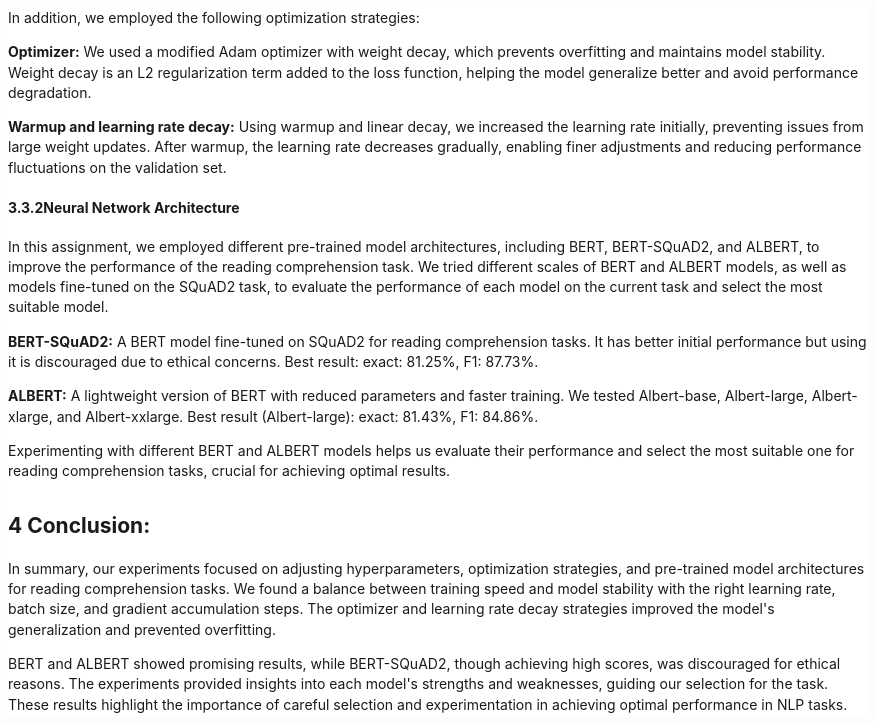 In addition, we employed the following optimization strategies:

**Optimizer:** We used a modified Adam optimizer with weight decay, which prevents overfitting and maintains model stability. Weight decay is an L2 regularization term added to the loss function, helping the model generalize better and avoid performance degradation.

**Warmup and learning rate decay:** Using warmup and linear decay, we increased the learning rate initially, preventing issues from large weight updates. After warmup, the learning rate decreases gradually, enabling finer adjustments and reducing performance fluctuations on the validation set.

#### 3.3.2Neural Network Architecture

In this assignment, we employed different pre-trained model architectures, including BERT, BERT-SQuAD2, and ALBERT, to improve the performance of the reading comprehension task. We tried different scales of BERT and ALBERT models, as well as models fine-tuned on the SQuAD2 task, to evaluate the performance of each model on the current task and select the most suitable model.

**BERT-SQuAD2:** A BERT model fine-tuned on SQuAD2 for reading comprehension tasks. It has better initial performance but using it is discouraged due to ethical concerns. Best result: exact: 81.25%, F1: 87.73%.

**ALBERT:** A lightweight version of BERT with reduced parameters and faster training. We tested Albert-base, Albert-large, Albert-xlarge, and Albert-xxlarge. Best result (Albert-large): exact: 81.43%, F1: 84.86%.

Experimenting with different BERT and ALBERT models helps us evaluate their performance and select the most suitable one for reading comprehension tasks, crucial for achieving optimal results.


## 4 Conclusion:

In summary, our experiments focused on adjusting hyperparameters, optimization strategies, and pre-trained model architectures for reading comprehension tasks. We found a balance between training speed and model stability with the right learning rate, batch size, and gradient accumulation steps. The optimizer and learning rate decay strategies improved the model's generalization and prevented overfitting.

BERT and ALBERT showed promising results, while BERT-SQuAD2, though achieving high scores, was discouraged for ethical reasons. The experiments provided insights into each model's strengths and weaknesses, guiding our selection for the task. These results highlight the importance of careful selection and experimentation in achieving optimal performance in NLP tasks.
